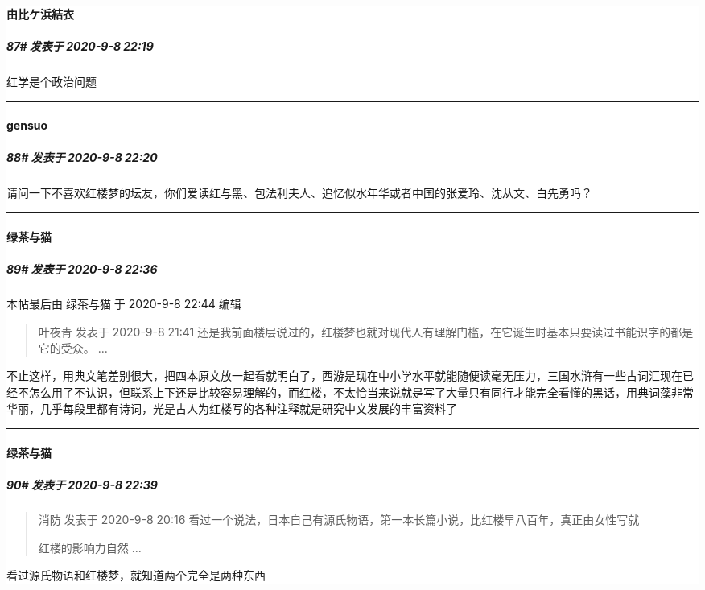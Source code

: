 ####  由比ケ浜結衣  
##### 87#       发表于 2020-9-8 22:19




红学是个政治问题







*****

####  gensuo  
##### 88#       发表于 2020-9-8 22:20




请问一下不喜欢红楼梦的坛友，你们爱读红与黑、包法利夫人、追忆似水年华或者中国的张爱玲、沈从文、白先勇吗？







*****

####  绿茶与猫  
##### 89#       发表于 2020-9-8 22:36



 本帖最后由 绿茶与猫 于 2020-9-8 22:44 编辑 
<blockquote>叶夜青 发表于 2020-9-8 21:41
还是我前面楼层说过的，红楼梦也就对现代人有理解门槛，在它诞生时基本只要读过书能识字的都是它的受众。 ...</blockquote>

不止这样，用典文笔差别很大，把四本原文放一起看就明白了，西游是现在中小学水平就能随便读毫无压力，三国水浒有一些古词汇现在已经不怎么用了不认识，但联系上下还是比较容易理解的，而红楼，不太恰当来说就是写了大量只有同行才能完全看懂的黑话，用典词藻非常华丽，几乎每段里都有诗词，光是古人为红楼写的各种注释就是研究中文发展的丰富资料了







*****

####  绿茶与猫  
##### 90#       发表于 2020-9-8 22:39



<blockquote>消防 发表于 2020-9-8 20:16
看过一个说法，日本自己有源氏物语，第一本长篇小说，比红楼早八百年，真正由女性写就

红楼的影响力自然 ...</blockquote>
看过源氏物语和红楼梦，就知道两个完全是两种东西





